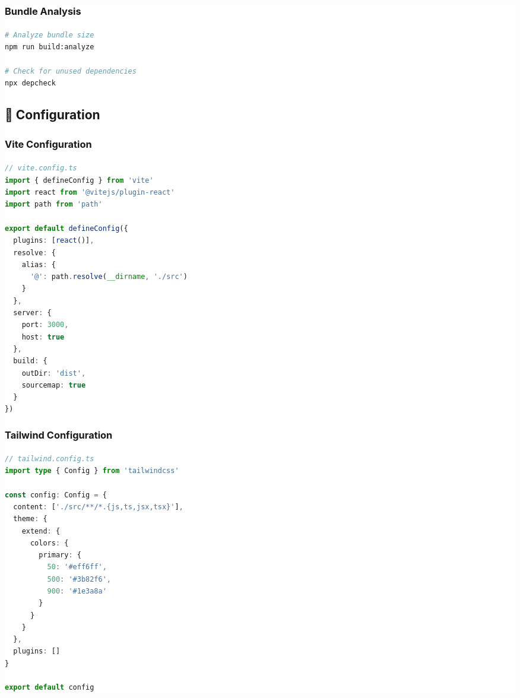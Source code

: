 ### Bundle Analysis
```bash
# Analyze bundle size
npm run build:analyze

# Check for unused dependencies
npx depcheck
```

## 🔧 Configuration

### Vite Configuration
```typescript
// vite.config.ts
import { defineConfig } from 'vite'
import react from '@vitejs/plugin-react'
import path from 'path'

export default defineConfig({
  plugins: [react()],
  resolve: {
    alias: {
      '@': path.resolve(__dirname, './src')
    }
  },
  server: {
    port: 3000,
    host: true
  },
  build: {
    outDir: 'dist',
    sourcemap: true
  }
})
```

### Tailwind Configuration
```typescript
// tailwind.config.ts
import type { Config } from 'tailwindcss'

const config: Config = {
  content: ['./src/**/*.{js,ts,jsx,tsx}'],
  theme: {
    extend: {
      colors: {
        primary: {
          50: '#eff6ff',
          500: '#3b82f6',
          900: '#1e3a8a'
        }
      }
    }
  },
  plugins: []
}

export default config
```
